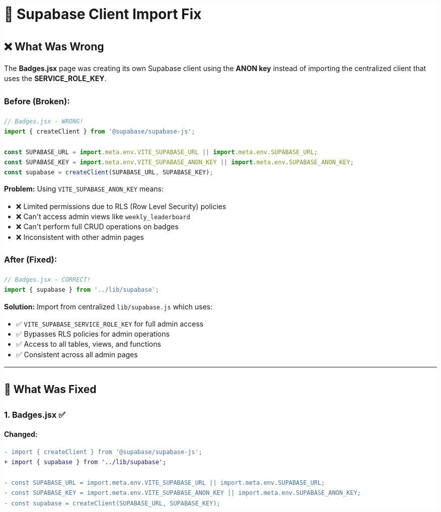 # 🔧 Supabase Client Import Fix

## ❌ **What Was Wrong**

The **Badges.jsx** page was creating its own Supabase client using the **ANON key** instead of importing the centralized client that uses the **SERVICE_ROLE_KEY**.

### **Before (Broken):**

```jsx
// Badges.jsx - WRONG!
import { createClient } from '@supabase/supabase-js';

const SUPABASE_URL = import.meta.env.VITE_SUPABASE_URL || import.meta.env.SUPABASE_URL;
const SUPABASE_KEY = import.meta.env.VITE_SUPABASE_ANON_KEY || import.meta.env.SUPABASE_ANON_KEY;
const supabase = createClient(SUPABASE_URL, SUPABASE_KEY);
```

**Problem:** Using `VITE_SUPABASE_ANON_KEY` means:
- ❌ Limited permissions due to RLS (Row Level Security) policies
- ❌ Can't access admin views like `weekly_leaderboard`
- ❌ Can't perform full CRUD operations on badges
- ❌ Inconsistent with other admin pages

### **After (Fixed):**

```jsx
// Badges.jsx - CORRECT!
import { supabase } from '../lib/supabase';
```

**Solution:** Import from centralized `lib/supabase.js` which uses:
- ✅ `VITE_SUPABASE_SERVICE_ROLE_KEY` for full admin access
- ✅ Bypasses RLS policies for admin operations
- ✅ Access to all tables, views, and functions
- ✅ Consistent across all admin pages

---

## 📝 **What Was Fixed**

### **1. Badges.jsx** ✅

**Changed:**
```diff
- import { createClient } from '@supabase/supabase-js';
+ import { supabase } from '../lib/supabase';

- const SUPABASE_URL = import.meta.env.VITE_SUPABASE_URL || import.meta.env.SUPABASE_URL;
- const SUPABASE_KEY = import.meta.env.VITE_SUPABASE_ANON_KEY || import.meta.env.SUPABASE_ANON_KEY;
- const supabase = createClient(SUPABASE_URL, SUPABASE_KEY);
```
